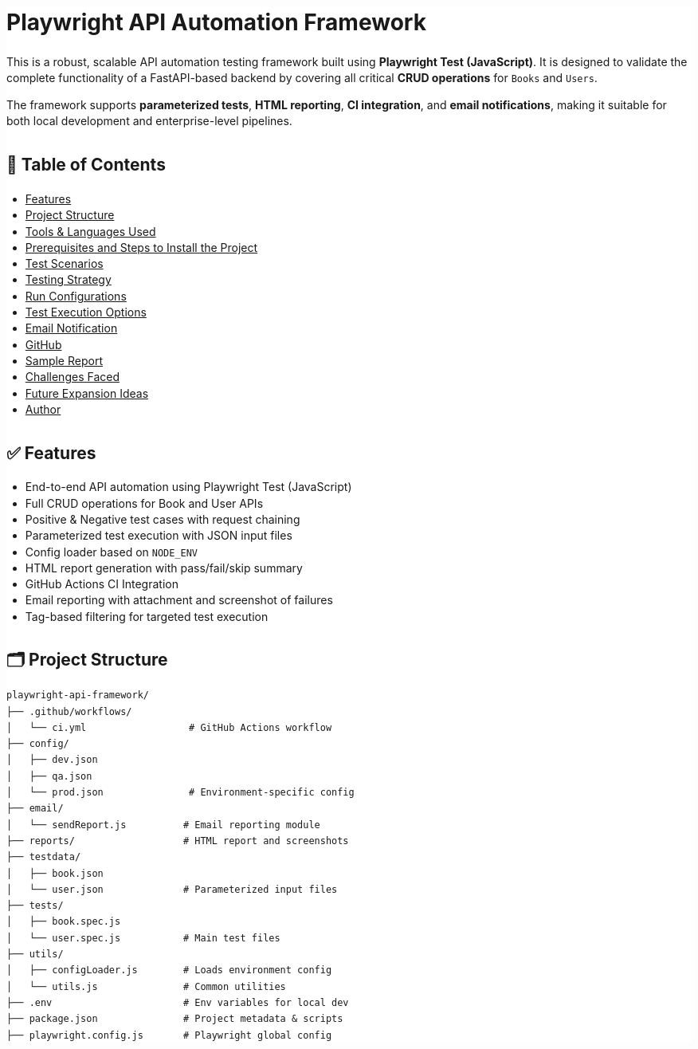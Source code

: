 
# Playwright API Automation Framework

This is a robust, scalable API automation testing framework built using **Playwright Test (JavaScript)**. It is designed to validate the complete functionality of a FastAPI-based backend by covering all critical **CRUD operations** for `Books` and `Users`.

The framework supports **parameterized tests**, **HTML reporting**, **CI integration**, and **email notifications**, making it suitable for both local development and enterprise-level pipelines.

## 📑 Table of Contents
- [Features](#features)
- [Project Structure](#project-structure)
- [Tools & Languages Used](#tools--languages-used)
- [Prerequisites and Steps to Install the Project](#steps-to-install-the-project-with-prerequisites)
- [Test Scenarios](#test-scenarios)
- [Testing Strategy](#testing-strategy)
- [Run Configurations](#run-configurations)
- [Test Execution Options](#test-execution-options)
- [Email Notification](#email-notification)
- [GitHub](#git-hub)
- [Sample Report](#sample-report)
- [Challenges Faced](#challenges-faced)
- [Future Expansion Ideas](#future-expansion-ideas)
- [Author](#author)

## ✅ Features
- End-to-end API automation using Playwright Test (JavaScript)
- Full CRUD operations for Book and User APIs
- Positive & Negative test cases with request chaining
- Parameterized test execution with JSON input files
- Config loader based on `NODE_ENV`
- HTML report generation with pass/fail/skip summary
- GitHub Actions CI Integration
- Email reporting with attachment and screenshot of failures
- Tag-based filtering for targeted test execution

## 🗂 Project Structure
```
playwright-api-framework/
├── .github/workflows/
│   └── ci.yml                  # GitHub Actions workflow
├── config/
│   ├── dev.json
│   ├── qa.json
│   └── prod.json               # Environment-specific config
├── email/
│   └── sendReport.js          # Email reporting module
├── reports/                   # HTML report and screenshots
├── testdata/
│   ├── book.json
│   └── user.json              # Parameterized input files
├── tests/
│   ├── book.spec.js
│   └── user.spec.js           # Main test files
├── utils/
│   ├── configLoader.js        # Loads environment config
│   └── utils.js               # Common utilities
├── .env                       # Env variables for local dev
├── package.json               # Project metadata & scripts
├── playwright.config.js       # Playwright global config
```